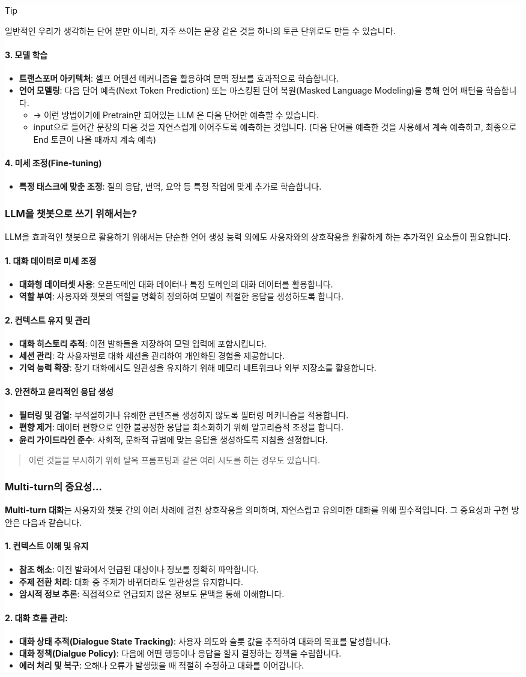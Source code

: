 > [!TIP]
>
> 일반적인 우리가 생각하는 단어 뿐만 아니라, 자주 쓰이는 문장 같은 것을 하나의 토큰 단위로도 만들 수 있습니다.

#### 3. 모델 학습

- **트랜스포머 아키텍처**: 셀프 어텐션 메커니즘을 활용하여 문맥 정보를 효과적으로 학습합니다.
- **언어 모델링**: 다음 단어 예측(Next Token Prediction) 또는 마스킹된 단어 복원(Masked Language Modeling)을 통해 언어 패턴을 학습합니다.
  - → 이런 방법이기에 Pretrain만 되어있는 LLM 은 다음 단어만 예측할 수 있습니다.
  - input으로 들어간 문장의 다음 것을 자연스럽게 이어주도록 예측하는 것입니다.
    (다음 단어를 예측한 것을 사용해서 계속 예측하고, 최종으로 End 토큰이 나올 때까지 계속 예측)

#### 4. 미세 조정(Fine-tuning)

- **특정 태스크에 맞춘 조정**: 질의 응답, 번역, 요약 등 특정 작업에 맞게 추가로 학습합니다.

### LLM을 챗봇으로 쓰기 위해서는?

LLM을 효과적인 챗봇으로 활용하기 위해서는 단순한 언어 생성 능력 외에도 사용자와의 상호작용을 원활하게 하는 추가적인 요소들이 필요합니다.

#### 1. 대화 데이터로 미세 조정

- **대화형 데이터셋 사용**: 오픈도메인 대화 데이터나 특정 도메인의 대화 데이터를 활용합니다.
- **역할 부여**: 사용자와 챗봇의 역할을 명확히 정의하여 모델이 적절한 응답을 생성하도록 합니다.

#### 2. 컨텍스트 유지 및 관리

- **대화 히스토리 추적**: 이전 발화들을 저장하여 모델 입력에 포함시킵니다.
- **세션 관리**: 각 사용자별로 대화 세션을 관리하여 개인화된 경험을 제공합니다.
- **기억 능력 확장**: 장기 대화에서도 일관성을 유지하기 위해 메모리 네트워크나 외부 저장소를 활용합니다.

#### 3. 안전하고 윤리적인 응답 생성

- **필터링 및 검열**: 부적절하거나 유해한 콘텐츠를 생성하지 않도록 필터링 메커니즘을 적용합니다.
- **편향 제거**: 데이터 편향으로 인한 불공정한 응답을 최소화하기 위해 알고리즘적 조정을 합니다.
- **윤리 가이드라인 준수**: 사회적, 문화적 규범에 맞는 응답을 생성하도록 지침을 설정합니다.

> 이런 것들을 무시하기 위해 탈옥 프롬프팅과 같은 여러 시도를 하는 경우도 있습니다.

### Multi-turn의 중요성…

**Multi-turn 대화**는 사용자와 챗봇 간의 여러 차례에 걸친 상호작용을 의미하며, 자연스럽고 유의미한 대화를 위해 필수적입니다. 그 중요성과 구현 방안은 다음과 같습니다.

#### 1. 컨텍스트 이해 및 유지

- **참조 해소**: 이전 발화에서 언급된 대상이나 정보를 정확히 파악합니다.
- **주제 전환 처리**: 대화 중 주제가 바뀌더라도 일관성을 유지합니다.
- **암시적 정보 추론**: 직접적으로 언급되지 않은 정보도 문맥을 통해 이해합니다.

#### 2. **대화 흐름 관리**:

- **대화 상태 추적(Dialogue State Tracking)**: 사용자 의도와 슬롯 값을 추적하여 대화의 목표를 달성합니다.
- **대화 정책(Dialgue Policy)**: 다음에 어떤 행동이나 응답을 할지 결정하는 정책을 수립합니다.
- **에러 처리 및 복구**: 오해나 오류가 발생했을 때 적절히 수정하고 대화를 이어갑니다.
